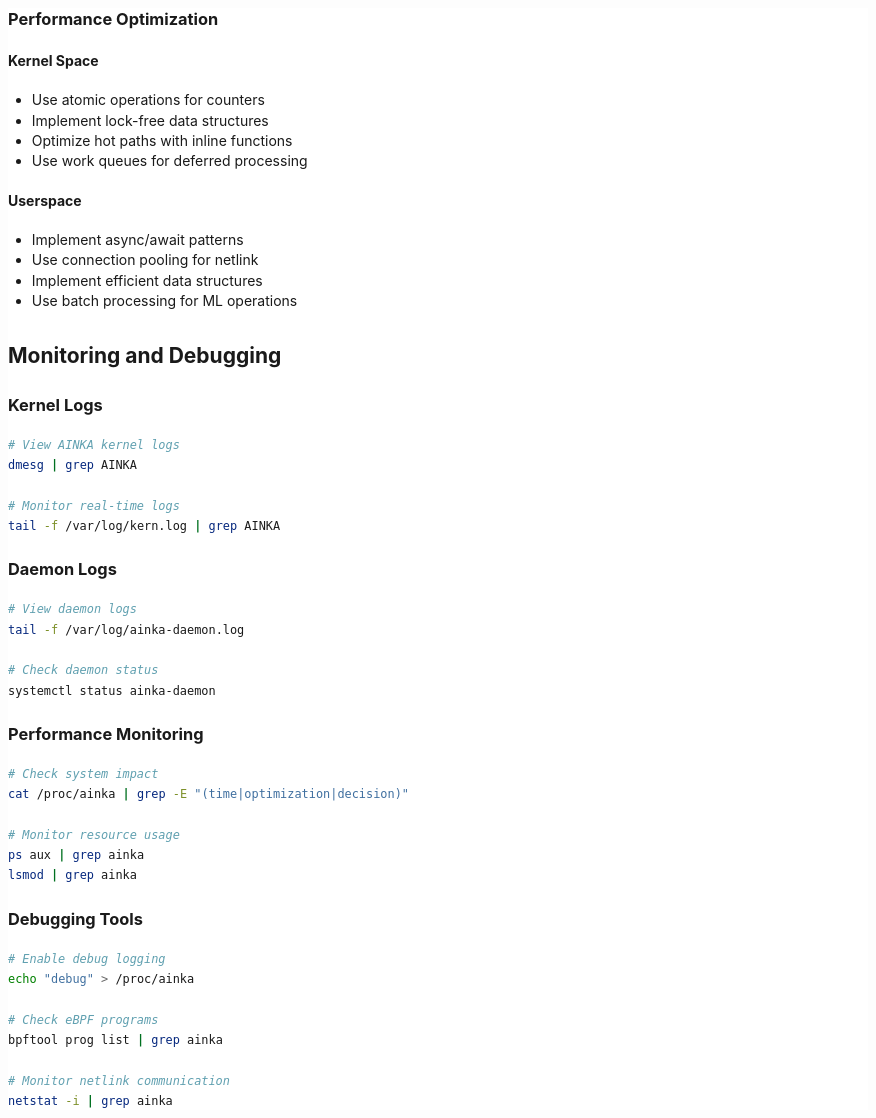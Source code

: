 ### Performance Optimization

#### Kernel Space
- Use atomic operations for counters
- Implement lock-free data structures
- Optimize hot paths with inline functions
- Use work queues for deferred processing

#### Userspace
- Implement async/await patterns
- Use connection pooling for netlink
- Implement efficient data structures
- Use batch processing for ML operations

## Monitoring and Debugging

### Kernel Logs
```bash
# View AINKA kernel logs
dmesg | grep AINKA

# Monitor real-time logs
tail -f /var/log/kern.log | grep AINKA
```

### Daemon Logs
```bash
# View daemon logs
tail -f /var/log/ainka-daemon.log

# Check daemon status
systemctl status ainka-daemon
```

### Performance Monitoring
```bash
# Check system impact
cat /proc/ainka | grep -E "(time|optimization|decision)"

# Monitor resource usage
ps aux | grep ainka
lsmod | grep ainka
```

### Debugging Tools
```bash
# Enable debug logging
echo "debug" > /proc/ainka

# Check eBPF programs
bpftool prog list | grep ainka

# Monitor netlink communication
netstat -i | grep ainka
```
